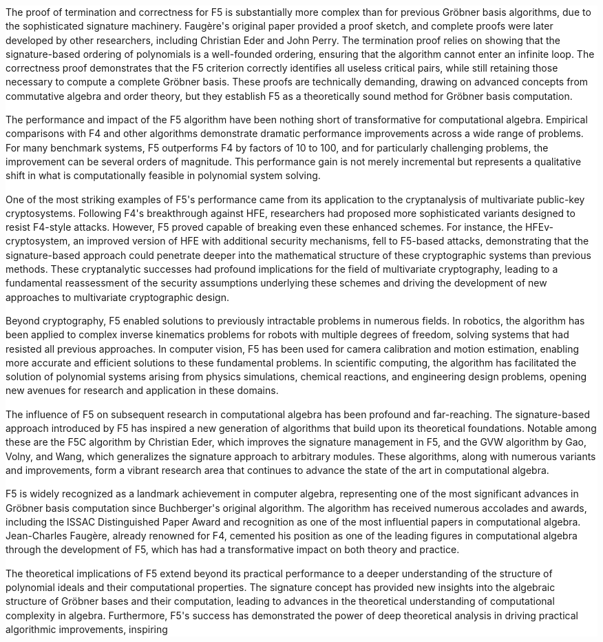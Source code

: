 The proof of termination and correctness for F5 is substantially more complex than for previous Gröbner basis algorithms, due to the sophisticated signature machinery. Faugère's original paper provided a proof sketch, and complete proofs were later developed by other researchers, including Christian Eder and John Perry. The termination proof relies on showing that the signature-based ordering of polynomials is a well-founded ordering, ensuring that the algorithm cannot enter an infinite loop. The correctness proof demonstrates that the F5 criterion correctly identifies all useless critical pairs, while still retaining those necessary to compute a complete Gröbner basis. These proofs are technically demanding, drawing on advanced concepts from commutative algebra and order theory, but they establish F5 as a theoretically sound method for Gröbner basis computation.

The performance and impact of the F5 algorithm have been nothing short of transformative for computational algebra. Empirical comparisons with F4 and other algorithms demonstrate dramatic performance improvements across a wide range of problems. For many benchmark systems, F5 outperforms F4 by factors of 10 to 100, and for particularly challenging problems, the improvement can be several orders of magnitude. This performance gain is not merely incremental but represents a qualitative shift in what is computationally feasible in polynomial system solving.

One of the most striking examples of F5's performance came from its application to the cryptanalysis of multivariate public-key cryptosystems. Following F4's breakthrough against HFE, researchers had proposed more sophisticated variants designed to resist F4-style attacks. However, F5 proved capable of breaking even these enhanced schemes. For instance, the HFEv- cryptosystem, an improved version of HFE with additional security mechanisms, fell to F5-based attacks, demonstrating that the signature-based approach could penetrate deeper into the mathematical structure of these cryptographic systems than previous methods. These cryptanalytic successes had profound implications for the field of multivariate cryptography, leading to a fundamental reassessment of the security assumptions underlying these schemes and driving the development of new approaches to multivariate cryptographic design.

Beyond cryptography, F5 enabled solutions to previously intractable problems in numerous fields. In robotics, the algorithm has been applied to complex inverse kinematics problems for robots with multiple degrees of freedom, solving systems that had resisted all previous approaches. In computer vision, F5 has been used for camera calibration and motion estimation, enabling more accurate and efficient solutions to these fundamental problems. In scientific computing, the algorithm has facilitated the solution of polynomial systems arising from physics simulations, chemical reactions, and engineering design problems, opening new avenues for research and application in these domains.

The influence of F5 on subsequent research in computational algebra has been profound and far-reaching. The signature-based approach introduced by F5 has inspired a new generation of algorithms that build upon its theoretical foundations. Notable among these are the F5C algorithm by Christian Eder, which improves the signature management in F5, and the GVW algorithm by Gao, Volny, and Wang, which generalizes the signature approach to arbitrary modules. These algorithms, along with numerous variants and improvements, form a vibrant research area that continues to advance the state of the art in computational algebra.

F5 is widely recognized as a landmark achievement in computer algebra, representing one of the most significant advances in Gröbner basis computation since Buchberger's original algorithm. The algorithm has received numerous accolades and awards, including the ISSAC Distinguished Paper Award and recognition as one of the most influential papers in computational algebra. Jean-Charles Faugère, already renowned for F4, cemented his position as one of the leading figures in computational algebra through the development of F5, which has had a transformative impact on both theory and practice.

The theoretical implications of F5 extend beyond its practical performance to a deeper understanding of the structure of polynomial ideals and their computational properties. The signature concept has provided new insights into the algebraic structure of Gröbner bases and their computation, leading to advances in the theoretical understanding of computational complexity in algebra. Furthermore, F5's success has demonstrated the power of deep theoretical analysis in driving practical algorithmic improvements, inspiring
